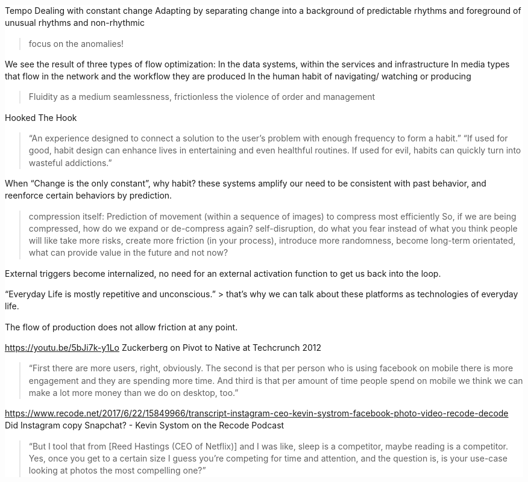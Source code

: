 
Tempo
Dealing with constant change
Adapting by separating change into a background of predictable rhythms and foreground of unusual rhythms and non-rhythmic
> focus on the anomalies!


We see the result of three types of flow optimization:
In the data systems, within the services and infrastructure
In media types that flow in the network and the workflow they are produced
In the human habit of  navigating/ watching or producing

> Fluidity as a medium
> seamlessness, frictionless
> the violence of order and management


Hooked
The Hook
>“An experience designed to connect a solution to the user’s problem with enough frequency to form a habit.”
>“If used for good, habit design can enhance lives in entertaining and even healthful routines. If used for evil, habits can quickly turn into wasteful addictions.”


When “Change is the only constant”, why habit?
these systems amplify our need to be consistent with past behavior, and reenforce certain behaviors by prediction.
> compression itself: Prediction of movement (within a sequence of images) to compress most efficiently
So, if we are being compressed, how do we expand or de-compress again?
> self-disruption, do what you fear instead of what you think people will like
> take more risks, create more friction (in your process), introduce more randomness, become long-term orientated, what can provide value in the future and not now?

External triggers become internalized, no need for an external activation function to get us back into the loop.


“Everyday Life is mostly repetitive and unconscious.” > that’s why we can talk about these platforms as technologies of everyday life.

The flow of production does not allow friction at any point.


https://youtu.be/5bJi7k-y1Lo
Zuckerberg on Pivot to Native at Techcrunch 2012
>“First there are more users, right, obviously. The second is that per person who is using facebook on mobile there is more engagement and they are spending more time. And third is that per amount of time people spend on mobile we think we can make a lot more money than we do on desktop, too.”


https://www.recode.net/2017/6/22/15849966/transcript-instagram-ceo-kevin-systrom-facebook-photo-video-recode-decode
Did Instagram copy Snapchat? - Kevin Systom on the Recode Podcast
>“But I tool that from [Reed Hastings (CEO of Netflix)] and I was like, sleep is a competitor, maybe reading is a competitor. Yes, once you get to a certain size I guess you’re competing for time and attention, and the question is, is your use-case looking at photos the most compelling one?”
